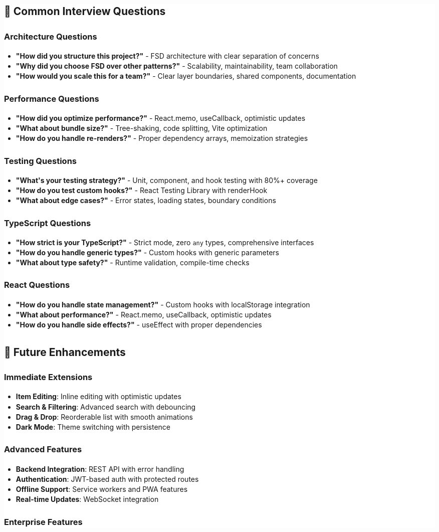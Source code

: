 ## 🎯 **Common Interview Questions**

### **Architecture Questions**

- **"How did you structure this project?"** - FSD architecture with clear separation of concerns
- **"Why did you choose FSD over other patterns?"** - Scalability, maintainability, team collaboration
- **"How would you scale this for a team?"** - Clear layer boundaries, shared components, documentation

### **Performance Questions**

- **"How did you optimize performance?"** - React.memo, useCallback, optimistic updates
- **"What about bundle size?"** - Tree-shaking, code splitting, Vite optimization
- **"How do you handle re-renders?"** - Proper dependency arrays, memoization strategies

### **Testing Questions**

- **"What's your testing strategy?"** - Unit, component, and hook testing with 80%+ coverage
- **"How do you test custom hooks?"** - React Testing Library with renderHook
- **"What about edge cases?"** - Error states, loading states, boundary conditions

### **TypeScript Questions**

- **"How strict is your TypeScript?"** - Strict mode, zero `any` types, comprehensive interfaces
- **"How do you handle generic types?"** - Custom hooks with generic parameters
- **"What about type safety?"** - Runtime validation, compile-time checks

### **React Questions**

- **"How do you handle state management?"** - Custom hooks with localStorage integration
- **"What about performance?"** - React.memo, useCallback, optimistic updates
- **"How do you handle side effects?"** - useEffect with proper dependencies

## 🚀 **Future Enhancements**

### **Immediate Extensions**

- **Item Editing**: Inline editing with optimistic updates
- **Search & Filtering**: Advanced search with debouncing
- **Drag & Drop**: Reorderable list with smooth animations
- **Dark Mode**: Theme switching with persistence

### **Advanced Features**

- **Backend Integration**: REST API with error handling
- **Authentication**: JWT-based auth with protected routes
- **Offline Support**: Service workers and PWA features
- **Real-time Updates**: WebSocket integration

### **Enterprise Features**

